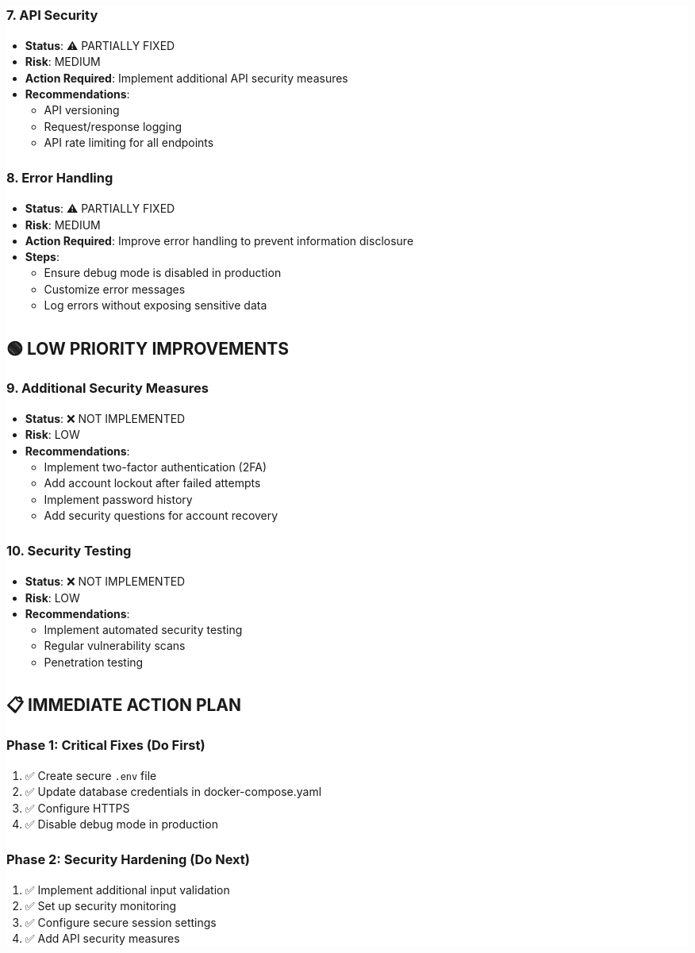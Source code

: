 ### 7. **API Security**
- **Status**: ⚠️ PARTIALLY FIXED
- **Risk**: MEDIUM
- **Action Required**: Implement additional API security measures
- **Recommendations**:
  - API versioning
  - Request/response logging
  - API rate limiting for all endpoints

### 8. **Error Handling**
- **Status**: ⚠️ PARTIALLY FIXED
- **Risk**: MEDIUM
- **Action Required**: Improve error handling to prevent information disclosure
- **Steps**:
  - Ensure debug mode is disabled in production
  - Customize error messages
  - Log errors without exposing sensitive data

## 🟢 **LOW PRIORITY IMPROVEMENTS**

### 9. **Additional Security Measures**
- **Status**: ❌ NOT IMPLEMENTED
- **Risk**: LOW
- **Recommendations**:
  - Implement two-factor authentication (2FA)
  - Add account lockout after failed attempts
  - Implement password history
  - Add security questions for account recovery

### 10. **Security Testing**
- **Status**: ❌ NOT IMPLEMENTED
- **Risk**: LOW
- **Recommendations**:
  - Implement automated security testing
  - Regular vulnerability scans
  - Penetration testing

## 📋 **IMMEDIATE ACTION PLAN**

### Phase 1: Critical Fixes (Do First)
1. ✅ Create secure `.env` file
2. ✅ Update database credentials in docker-compose.yaml
3. ✅ Configure HTTPS
4. ✅ Disable debug mode in production

### Phase 2: Security Hardening (Do Next)
1. ✅ Implement additional input validation
2. ✅ Set up security monitoring
3. ✅ Configure secure session settings
4. ✅ Add API security measures

